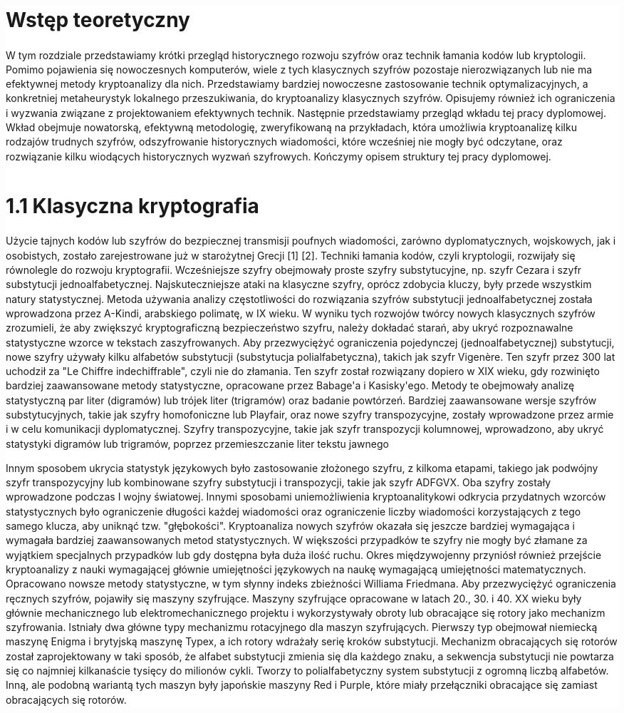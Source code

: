 # Wstęp teoretyczny
W tym rozdziale przedstawiamy krótki przegląd historycznego rozwoju szyfrów oraz technik łamania kodów lub kryptologii. Pomimo pojawienia się nowoczesnych komputerów, wiele z tych klasycznych szyfrów pozostaje nierozwiązanych lub nie ma efektywnej metody kryptoanalizy dla nich. Przedstawiamy bardziej nowoczesne zastosowanie technik optymalizacyjnych, a konkretniej metaheurystyk lokalnego przeszukiwania, do kryptoanalizy klasycznych szyfrów. Opisujemy również ich ograniczenia i wyzwania związane z projektowaniem efektywnych technik. Następnie przedstawiamy przegląd wkładu tej pracy dyplomowej. Wkład obejmuje nowatorską, efektywną metodologię, zweryfikowaną na przykładach, która umożliwia kryptoanalizę kilku rodzajów trudnych szyfrów, odszyfrowanie historycznych wiadomości, które wcześniej nie mogły być odczytane, oraz rozwiązanie kilku wiodących historycznych wyzwań szyfrowych. Kończymy opisem struktury tej pracy dyplomowej.

# 1.1 Klasyczna kryptografia
Użycie tajnych kodów lub szyfrów do bezpiecznej transmisji poufnych wiadomości, zarówno dyplomatycznych, wojskowych, jak i osobistych, zostało zarejestrowane już w starożytnej Grecji [1] [2]. Techniki łamania kodów, czyli kryptologii, rozwijały się równolegle do rozwoju kryptografii. Wcześniejsze szyfry obejmowały proste szyfry substytucyjne, np. szyfr Cezara i szyfr substytucji jednoalfabetycznej. Najskuteczniejsze ataki na klasyczne szyfry, oprócz zdobycia kluczy, były przede wszystkim natury statystycznej. Metoda używania analizy częstotliwości do rozwiązania szyfrów substytucji jednoalfabetycznej została wprowadzona przez A-Kindi, arabskiego polimatę, w IX wieku. W wyniku tych rozwojów twórcy nowych klasycznych szyfrów zrozumieli, że aby zwiększyć kryptograficzną bezpieczeństwo szyfru, należy dokładać starań, aby ukryć rozpoznawalne statystyczne wzorce w tekstach zaszyfrowanych. Aby przezwyciężyć ograniczenia pojedynczej (jednoalfabetycznej) substytucji, nowe szyfry używały kilku alfabetów substytucji (substytucja polialfabetyczna), takich jak szyfr Vigenère. Ten szyfr przez 300 lat uchodził za "Le Chiffre indechiffrable", czyli nie do złamania. Ten szyfr został rozwiązany dopiero w XIX wieku, gdy rozwinięto bardziej zaawansowane metody statystyczne, opracowane przez Babage'a i Kasisky'ego. Metody te obejmowały analizę statystyczną par liter (digramów) lub trójek liter (trigramów) oraz badanie powtórzeń. Bardziej zaawansowane wersje szyfrów substytucyjnych, takie jak szyfry homofoniczne lub Playfair, oraz nowe szyfry transpozycyjne, zostały wprowadzone przez armie i w celu komunikacji dyplomatycznej. Szyfry transpozycyjne, takie jak szyfr transpozycji kolumnowej, wprowadzono, aby ukryć statystyki digramów lub trigramów, poprzez przemieszczanie liter tekstu jawnego

Innym sposobem ukrycia statystyk językowych było zastosowanie złożonego szyfru, z kilkoma etapami, takiego jak podwójny szyfr transpozycyjny lub kombinowane szyfry substytucji i transpozycji, takie jak szyfr ADFGVX. Oba szyfry zostały wprowadzone podczas I wojny światowej. Innymi sposobami uniemożliwienia kryptoanalitykowi odkrycia przydatnych wzorców statystycznych było ograniczenie długości każdej wiadomości oraz ograniczenie liczby wiadomości korzystających z tego samego klucza, aby uniknąć tzw. "głębokości". Kryptoanaliza nowych szyfrów okazała się jeszcze bardziej wymagająca i wymagała bardziej zaawansowanych metod statystycznych. W większości przypadków te szyfry nie mogły być złamane za wyjątkiem specjalnych przypadków lub gdy dostępna była duża ilość ruchu. Okres międzywojenny przyniósł również przejście kryptoanalizy z nauki wymagającej głównie umiejętności językowych na naukę wymagającą umiejętności matematycznych. Opracowano nowsze metody statystyczne, w tym słynny indeks zbieżności Williama Friedmana. Aby przezwyciężyć ograniczenia ręcznych szyfrów, pojawiły się maszyny szyfrujące. Maszyny szyfrujące opracowane w latach 20., 30. i 40. XX wieku były głównie mechanicznego lub elektromechanicznego projektu i wykorzystywały obroty lub obracające się rotory jako mechanizm szyfrowania. Istniały dwa główne typy mechanizmu rotacyjnego dla maszyn szyfrujących. Pierwszy typ obejmował niemiecką maszynę Enigma i brytyjską maszynę Typex, a ich rotory wdrażały serię kroków substytucji. Mechanizm obracających się rotorów został zaprojektowany w taki sposób, że alfabet substytucji zmienia się dla każdego znaku, a sekwencja substytucji nie powtarza się co najmniej kilkanaście tysięcy do milionów cykli. Tworzy to polialfabetyczny system substytucji z ogromną liczbą alfabetów. Inną, ale podobną wariantą tych maszyn były japońskie maszyny Red i Purple, które miały przełączniki obracające się zamiast obracających się rotorów. 
